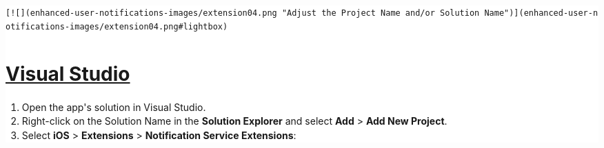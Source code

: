 	[![](enhanced-user-notifications-images/extension04.png "Adjust the Project Name and/or Solution Name")](enhanced-user-notifications-images/extension04.png#lightbox) 

# [Visual Studio](#tab/vswin)

1. Open the app's solution in Visual Studio.
2. Right-click on the Solution Name in the **Solution Explorer** and select **Add** > **Add New Project**.
3. Select **iOS** > **Extensions** > **Notification Service Extensions**: 
